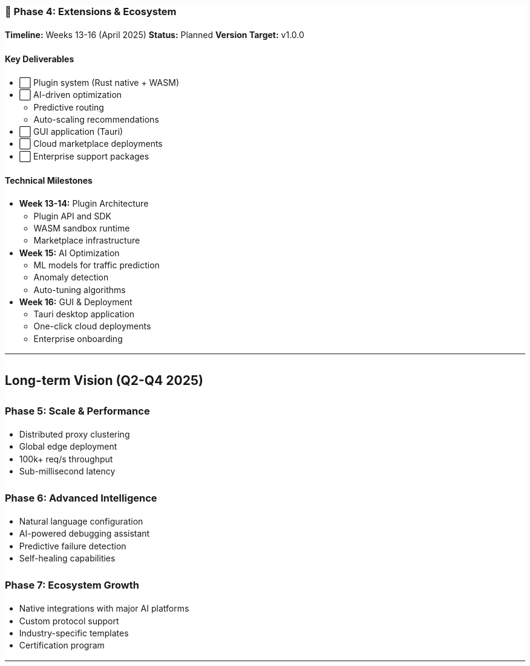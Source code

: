 
### 🚀 Phase 4: Extensions & Ecosystem
**Timeline:** Weeks 13-16 (April 2025)
**Status:** Planned
**Version Target:** v1.0.0

#### Key Deliverables
- ⬜ Plugin system (Rust native + WASM)
- ⬜ AI-driven optimization
  - Predictive routing
  - Auto-scaling recommendations
- ⬜ GUI application (Tauri)
- ⬜ Cloud marketplace deployments
- ⬜ Enterprise support packages

#### Technical Milestones
- **Week 13-14:** Plugin Architecture
  - Plugin API and SDK
  - WASM sandbox runtime
  - Marketplace infrastructure
- **Week 15:** AI Optimization
  - ML models for traffic prediction
  - Anomaly detection
  - Auto-tuning algorithms
- **Week 16:** GUI & Deployment
  - Tauri desktop application
  - One-click cloud deployments
  - Enterprise onboarding

---

## Long-term Vision (Q2-Q4 2025)

### Phase 5: Scale & Performance
- Distributed proxy clustering
- Global edge deployment
- 100k+ req/s throughput
- Sub-millisecond latency

### Phase 6: Advanced Intelligence
- Natural language configuration
- AI-powered debugging assistant
- Predictive failure detection
- Self-healing capabilities

### Phase 7: Ecosystem Growth
- Native integrations with major AI platforms
- Custom protocol support
- Industry-specific templates
- Certification program

---